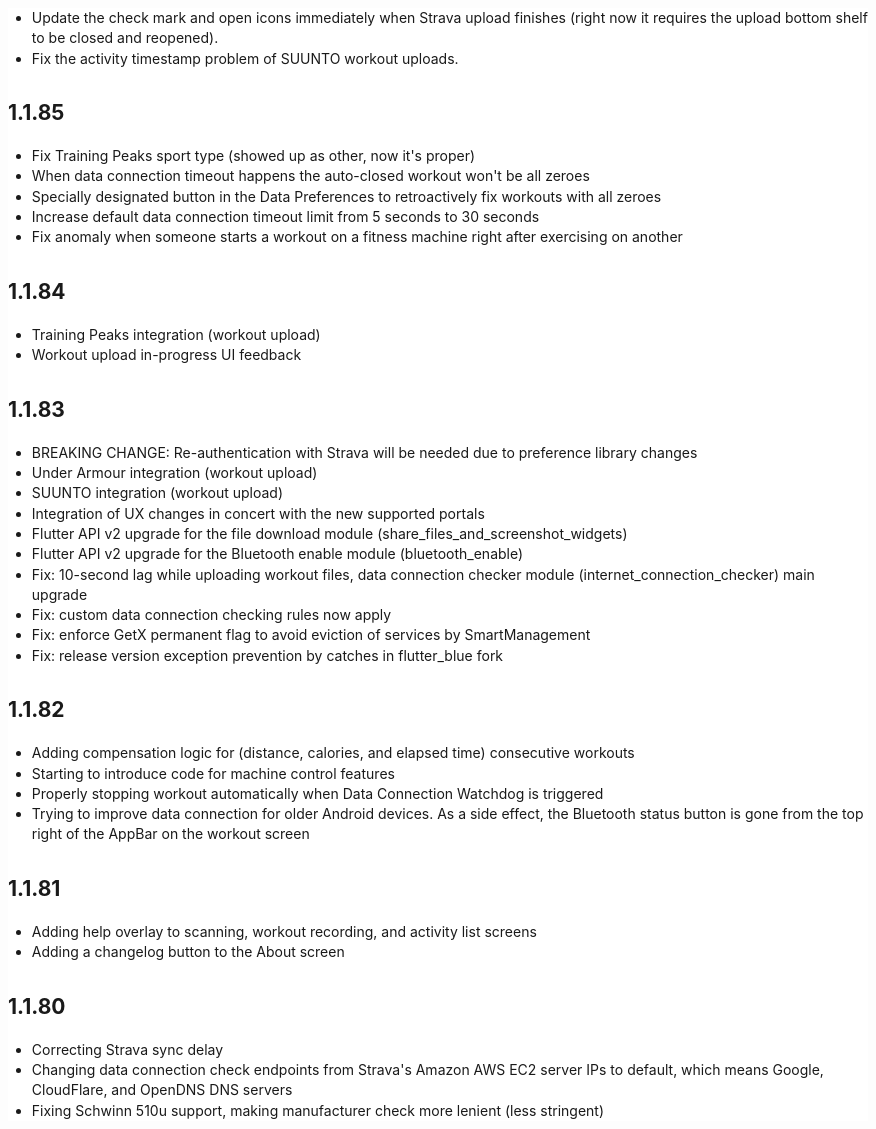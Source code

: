 * Update the check mark and open icons immediately when Strava upload finishes (right now it requires the upload bottom shelf to be closed and reopened).
* Fix the activity timestamp problem of SUUNTO workout uploads.

## 1.1.85

* Fix Training Peaks sport type (showed up as other, now it's proper)
* When data connection timeout happens the auto-closed workout won't be all zeroes
* Specially designated button in the Data Preferences to retroactively fix workouts with all zeroes
* Increase default data connection timeout limit from 5 seconds to 30 seconds
* Fix anomaly when someone starts a workout on a fitness machine right after exercising on another

## 1.1.84

* Training Peaks integration (workout upload)
* Workout upload in-progress UI feedback

## 1.1.83

* BREAKING CHANGE: Re-authentication with Strava will be needed due to preference library changes
* Under Armour integration (workout upload)
* SUUNTO integration (workout upload)
* Integration of UX changes in concert with the new supported portals
* Flutter API v2 upgrade for the file download module (share_files_and_screenshot_widgets)
* Flutter API v2 upgrade for the Bluetooth enable module (bluetooth_enable)
* Fix: 10-second lag while uploading workout files, data connection checker module (internet_connection_checker) main upgrade
* Fix: custom data connection checking rules now apply
* Fix: enforce GetX permanent flag to avoid eviction of services by SmartManagement
* Fix: release version exception prevention by catches in flutter_blue fork

## 1.1.82

* Adding compensation logic for (distance, calories, and elapsed time) consecutive workouts
* Starting to introduce code for machine control features
* Properly stopping workout automatically when Data Connection Watchdog is triggered
* Trying to improve data connection for older Android devices. As a side effect, the Bluetooth status button is gone from the top right of the AppBar on the workout screen

## 1.1.81

* Adding help overlay to scanning, workout recording, and activity list screens
* Adding a changelog button to the About screen

## 1.1.80

* Correcting Strava sync delay
* Changing data connection check endpoints from Strava's Amazon AWS EC2 server IPs to default, which means Google, CloudFlare, and OpenDNS DNS servers
* Fixing Schwinn 510u support, making manufacturer check more lenient (less stringent)
